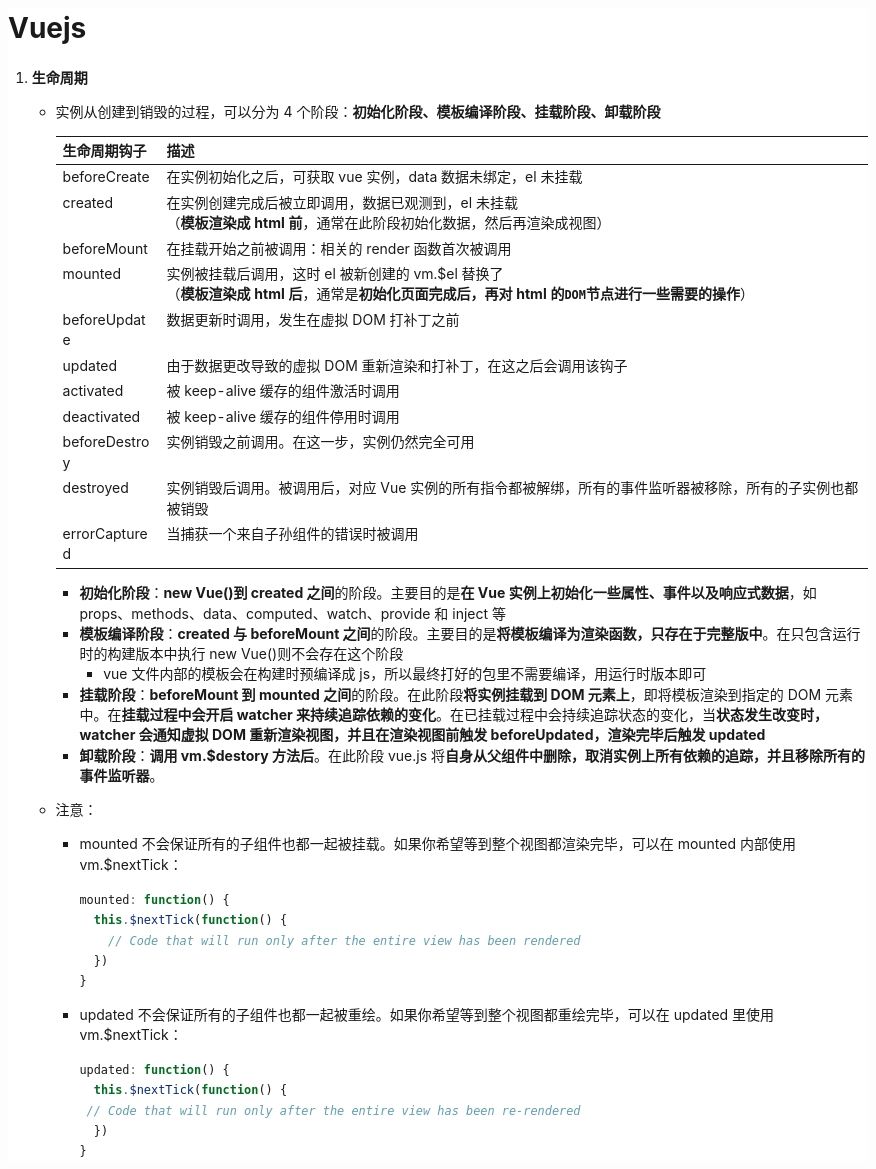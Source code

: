 # Vuejs

1. **生命周期**

   - 实例从创建到销毁的过程，可以分为 4 个阶段：**初始化阶段、模板编译阶段、挂载阶段、卸载阶段**

     | 生命周期钩子  | 描述                                                                                                                                                     |
     | ------------- | -------------------------------------------------------------------------------------------------------------------------------------------------------- |
     | beforeCreate  | 在实例初始化之后，可获取 vue 实例，data 数据未绑定，el 未挂载                                                                                            |
     | created       | 在实例创建完成后被立即调用，数据已观测到，el 未挂载<br />（**模板渲染成 html 前**，通常在此阶段初始化数据，然后再渲染成视图）                            |
     | beforeMount   | 在挂载开始之前被调用：相关的 render 函数首次被调用                                                                                                       |
     | mounted       | 实例被挂载后调用，这时 el 被新创建的 vm.\$el 替换了<br />（**模板渲染成 html 后**，通常是**初始化页面完成后，再对 html 的`DOM`节点进行一些需要的操作**） |
     | beforeUpdate  | 数据更新时调用，发生在虚拟 DOM 打补丁之前                                                                                                                |
     | updated       | 由于数据更改导致的虚拟 DOM 重新渲染和打补丁，在这之后会调用该钩子                                                                                        |
     | activated     | 被 keep-alive 缓存的组件激活时调用                                                                                                                       |
     | deactivated   | 被 keep-alive 缓存的组件停用时调用                                                                                                                       |
     | beforeDestroy | 实例销毁之前调用。在这一步，实例仍然完全可用                                                                                                             |
     | destroyed     | 实例销毁后调用。被调用后，对应 Vue 实例的所有指令都被解绑，所有的事件监听器被移除，所有的子实例也都被销毁                                                |
     | errorCaptured | 当捕获一个来自子孙组件的错误时被调用                                                                                                                     |

     - **初始化阶段**：**new Vue()到 created 之间**的阶段。主要目的是**在 Vue 实例上初始化一些属性、事件以及响应式数据**，如 props、methods、data、computed、watch、provide 和 inject 等
     - **模板编译阶段**：**created 与 beforeMount 之间**的阶段。主要目的是**将模板编译为渲染函数，只存在于完整版中**。在只包含运行时的构建版本中执行 new Vue()则不会存在这个阶段
       - vue 文件内部的模板会在构建时预编译成 js，所以最终打好的包里不需要编译，用运行时版本即可
     - **挂载阶段**：**beforeMount 到 mounted 之间**的阶段。在此阶段**将实例挂载到 DOM 元素上**，即将模板渲染到指定的 DOM 元素中。在**挂载过程中会开启 watcher 来持续追踪依赖的变化**。在已挂载过程中会持续追踪状态的变化，当**状态发生改变时，watcher 会通知虚拟 DOM 重新渲染视图，并且在渲染视图前触发 beforeUpdated，渲染完毕后触发 updated**
     - **卸载阶段**：**调用 vm.\$destory 方法后**。在此阶段 vue.js 将**自身从父组件中删除，取消实例上所有依赖的追踪，并且移除所有的事件监听器**。

   - 注意：

     - mounted 不会保证所有的子组件也都一起被挂载。如果你希望等到整个视图都渲染完毕，可以在 mounted 内部使用 vm.\$nextTick：

       ```javascript
       mounted: function() {
         this.$nextTick(function() {
           // Code that will run only after the entire view has been rendered
         })
       }
       ```

     - updated 不会保证所有的子组件也都一起被重绘。如果你希望等到整个视图都重绘完毕，可以在 updated 里使用 vm.\$nextTick：

       ```javascript
       updated: function() {
         this.$nextTick(function() {
        // Code that will run only after the entire view has been re-rendered
         })
       }
       ```
